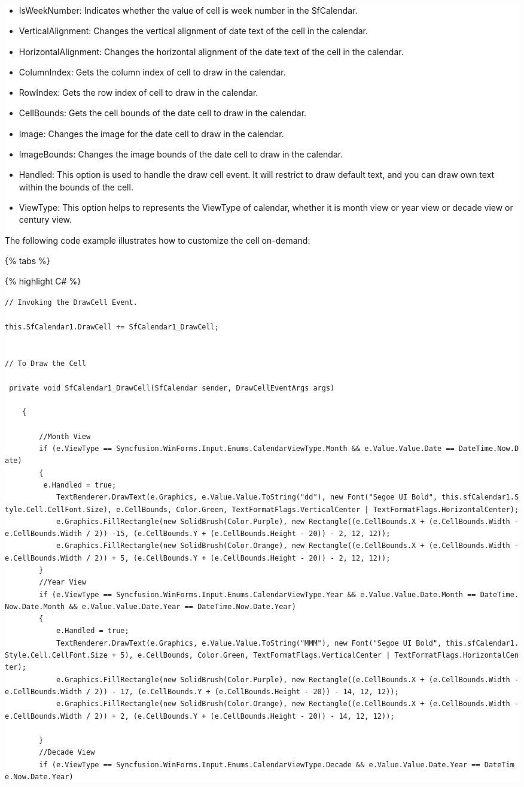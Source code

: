 * IsWeekNumber: Indicates whether the value of cell is week number in the SfCalendar.

* VerticalAlignment: Changes the vertical alignment of date text of the cell in the calendar.

* HorizontalAlignment: Changes the horizontal alignment of the date text of the cell in the calendar.

* ColumnIndex: Gets the column index of cell to draw in the calendar.

* RowIndex: Gets the row index of cell to draw in the calendar.

* CellBounds: Gets the cell bounds of the date cell to draw in the calendar.

* Image: Changes the image for the date cell to draw in the calendar.

* ImageBounds: Changes the image bounds of the date cell to draw in the calendar.

* Handled: This option is used to handle the draw cell event. It will restrict to draw default text, and you can draw own text within the bounds of the cell.

* ViewType: This option helps to represents the ViewType of calendar, whether it is month view or year view or decade view or century view.


The following code example illustrates how to customize the cell on-demand:

{% tabs %}

{% highlight C# %}
  
    // Invoking the DrawCell Event.

    this.SfCalendar1.DrawCell += SfCalendar1_DrawCell;


    // To Draw the Cell

     private void SfCalendar1_DrawCell(SfCalendar sender, DrawCellEventArgs args)

        {
           
            //Month View
            if (e.ViewType == Syncfusion.WinForms.Input.Enums.CalendarViewType.Month && e.Value.Value.Date == DateTime.Now.Date)
            {
             e.Handled = true;
                TextRenderer.DrawText(e.Graphics, e.Value.Value.ToString("dd"), new Font("Segoe UI Bold", this.sfCalendar1.Style.Cell.CellFont.Size), e.CellBounds, Color.Green, TextFormatFlags.VerticalCenter | TextFormatFlags.HorizontalCenter);
                e.Graphics.FillRectangle(new SolidBrush(Color.Purple), new Rectangle((e.CellBounds.X + (e.CellBounds.Width - e.CellBounds.Width / 2)) -15, (e.CellBounds.Y + (e.CellBounds.Height - 20)) - 2, 12, 12));
                e.Graphics.FillRectangle(new SolidBrush(Color.Orange), new Rectangle((e.CellBounds.X + (e.CellBounds.Width - e.CellBounds.Width / 2)) + 5, (e.CellBounds.Y + (e.CellBounds.Height - 20)) - 2, 12, 12));
            }
            //Year View
            if (e.ViewType == Syncfusion.WinForms.Input.Enums.CalendarViewType.Year && e.Value.Value.Date.Month == DateTime.Now.Date.Month && e.Value.Value.Date.Year == DateTime.Now.Date.Year)
            {
                e.Handled = true;
                TextRenderer.DrawText(e.Graphics, e.Value.Value.ToString("MMM"), new Font("Segoe UI Bold", this.sfCalendar1.Style.Cell.CellFont.Size + 5), e.CellBounds, Color.Green, TextFormatFlags.VerticalCenter | TextFormatFlags.HorizontalCenter);
                e.Graphics.FillRectangle(new SolidBrush(Color.Purple), new Rectangle((e.CellBounds.X + (e.CellBounds.Width - e.CellBounds.Width / 2)) - 17, (e.CellBounds.Y + (e.CellBounds.Height - 20)) - 14, 12, 12));
                e.Graphics.FillRectangle(new SolidBrush(Color.Orange), new Rectangle((e.CellBounds.X + (e.CellBounds.Width - e.CellBounds.Width / 2)) + 2, (e.CellBounds.Y + (e.CellBounds.Height - 20)) - 14, 12, 12));

            }
            //Decade View
            if (e.ViewType == Syncfusion.WinForms.Input.Enums.CalendarViewType.Decade && e.Value.Value.Date.Year == DateTime.Now.Date.Year)